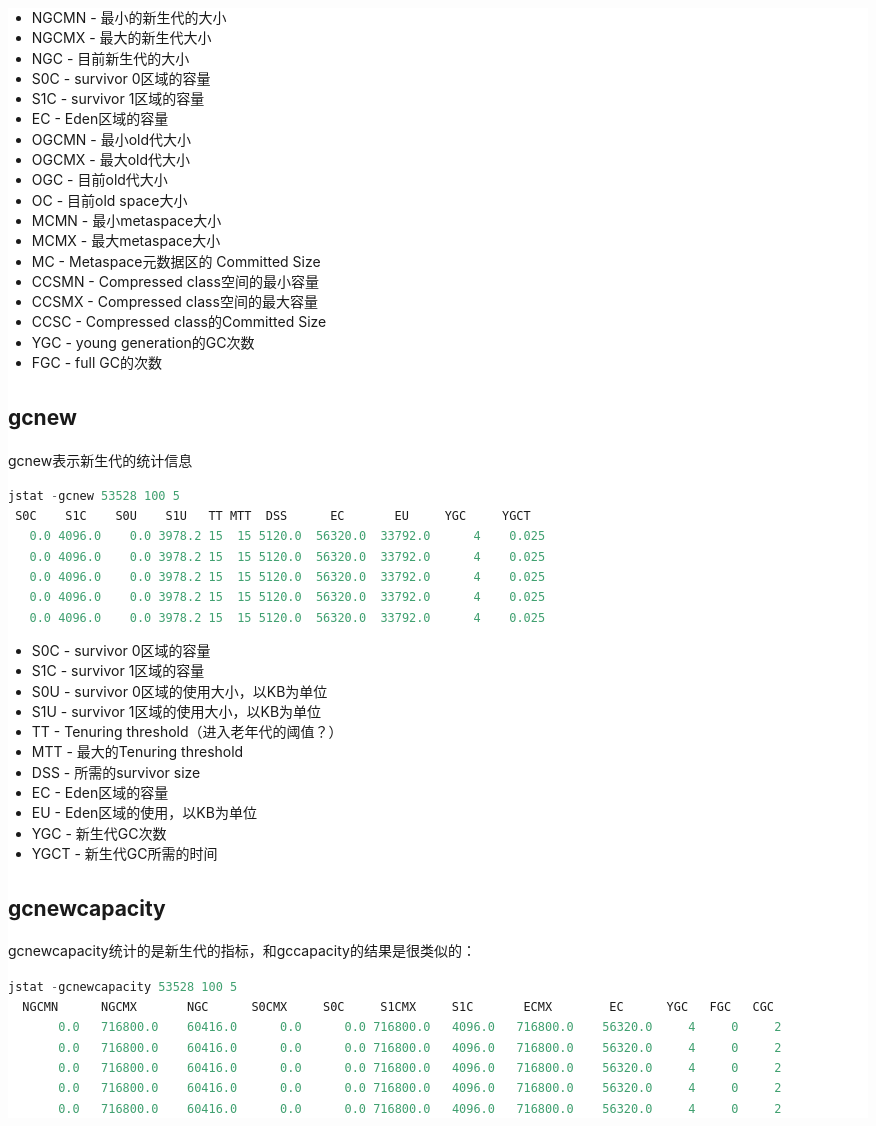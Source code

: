 * NGCMN - 最小的新生代的大小
* NGCMX - 最大的新生代大小
* NGC - 目前新生代的大小
* S0C - survivor 0区域的容量
* S1C - survivor 1区域的容量
* EC - Eden区域的容量
* OGCMN - 最小old代大小
* OGCMX - 最大old代大小
* OGC - 目前old代大小
* OC - 目前old space大小
* MCMN - 最小metaspace大小
* MCMX - 最大metaspace大小
* MC - Metaspace元数据区的 Committed Size
* CCSMN - Compressed class空间的最小容量
* CCSMX - Compressed class空间的最大容量
* CCSC - Compressed class的Committed Size
* YGC - young generation的GC次数
* FGC - full GC的次数
  
## gcnew

gcnew表示新生代的统计信息

~~~java
jstat -gcnew 53528 100 5
 S0C    S1C    S0U    S1U   TT MTT  DSS      EC       EU     YGC     YGCT
   0.0 4096.0    0.0 3978.2 15  15 5120.0  56320.0  33792.0      4    0.025
   0.0 4096.0    0.0 3978.2 15  15 5120.0  56320.0  33792.0      4    0.025
   0.0 4096.0    0.0 3978.2 15  15 5120.0  56320.0  33792.0      4    0.025
   0.0 4096.0    0.0 3978.2 15  15 5120.0  56320.0  33792.0      4    0.025
   0.0 4096.0    0.0 3978.2 15  15 5120.0  56320.0  33792.0      4    0.025
~~~

* S0C - survivor 0区域的容量
* S1C - survivor 1区域的容量
* S0U - survivor 0区域的使用大小，以KB为单位
* S1U - survivor 1区域的使用大小，以KB为单位
* TT - Tenuring threshold（进入老年代的阈值？）
* MTT - 最大的Tenuring threshold
* DSS - 所需的survivor size
* EC - Eden区域的容量
* EU - Eden区域的使用，以KB为单位
* YGC - 新生代GC次数
* YGCT - 新生代GC所需的时间

## gcnewcapacity

gcnewcapacity统计的是新生代的指标，和gccapacity的结果是很类似的：

~~~java
jstat -gcnewcapacity 53528 100 5
  NGCMN      NGCMX       NGC      S0CMX     S0C     S1CMX     S1C       ECMX        EC      YGC   FGC   CGC
       0.0   716800.0    60416.0      0.0      0.0 716800.0   4096.0   716800.0    56320.0     4     0     2
       0.0   716800.0    60416.0      0.0      0.0 716800.0   4096.0   716800.0    56320.0     4     0     2
       0.0   716800.0    60416.0      0.0      0.0 716800.0   4096.0   716800.0    56320.0     4     0     2
       0.0   716800.0    60416.0      0.0      0.0 716800.0   4096.0   716800.0    56320.0     4     0     2
       0.0   716800.0    60416.0      0.0      0.0 716800.0   4096.0   716800.0    56320.0     4     0     2
~~~
